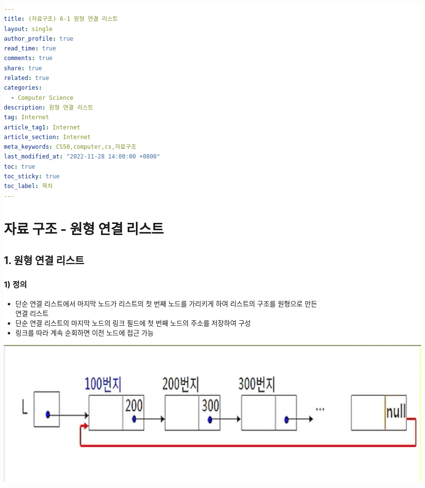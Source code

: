 ```yaml
---
title: (자료구조) 6-1 원형 연결 리스트
layout: single
author_profile: true
read_time: true
comments: true
share: true
related: true
categories:
  - Computer Science
description: 원형 연결 리스트
tag: Internet
article_tag1: Internet
article_section: Internet
meta_keywords: CS50,computer,cs,자료구조
last_modified_at: "2022-11-28 14:00:00 +0800"
toc: true
toc_sticky: true
toc_label: 목차
---
```


# 자료 구조 - 원형 연결 리스트

## 1. 원형 연결 리스트

### 1) 정의

- 단순 연결 리스트에서 마지막 노드가 리스트의 첫 번째 노드를 가리키게 하여 리스트의 구조를 원형으로 만든  
  연결 리스트
- 단순 연결 리스트의 마지막 노드의 링크 필드에 첫 번째 노드의 주소를 저장하여 구성
- 링크를 따라 계속 순회하면 이전 노드에 접근 가능

![alt](/assets/images/post/ComputerStudy/263.png)
